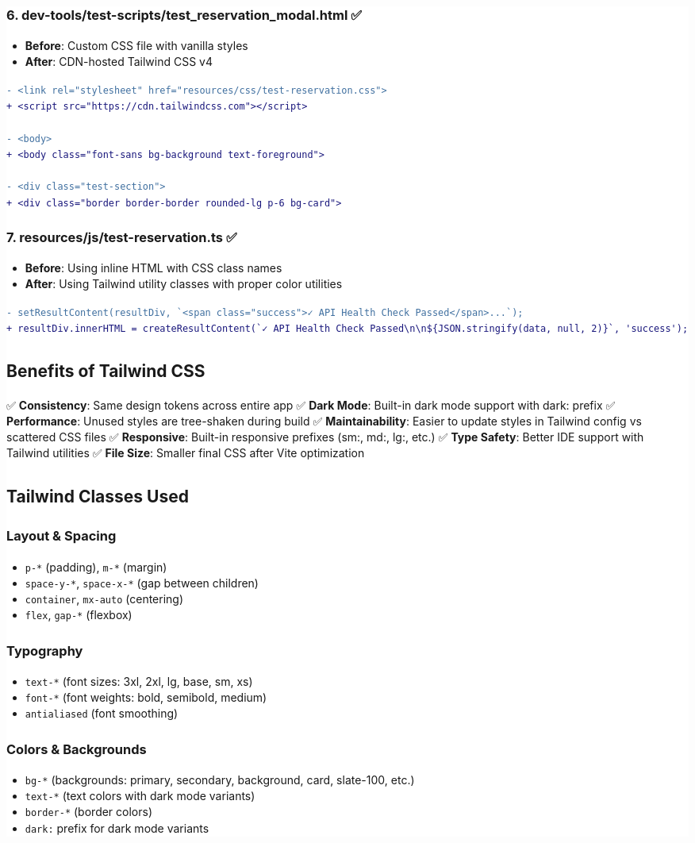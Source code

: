 ### 6. **dev-tools/test-scripts/test_reservation_modal.html** ✅
- **Before**: Custom CSS file with vanilla styles
- **After**: CDN-hosted Tailwind CSS v4
```diff
- <link rel="stylesheet" href="resources/css/test-reservation.css">
+ <script src="https://cdn.tailwindcss.com"></script>
  
- <body>
+ <body class="font-sans bg-background text-foreground">
  
- <div class="test-section">
+ <div class="border border-border rounded-lg p-6 bg-card">
```

### 7. **resources/js/test-reservation.ts** ✅
- **Before**: Using inline HTML with CSS class names
- **After**: Using Tailwind utility classes with proper color utilities
```diff
- setResultContent(resultDiv, `<span class="success">✓ API Health Check Passed</span>...`);
+ resultDiv.innerHTML = createResultContent(`✓ API Health Check Passed\n\n${JSON.stringify(data, null, 2)}`, 'success');
```

## Benefits of Tailwind CSS

✅ **Consistency**: Same design tokens across entire app
✅ **Dark Mode**: Built-in dark mode support with dark: prefix
✅ **Performance**: Unused styles are tree-shaken during build
✅ **Maintainability**: Easier to update styles in Tailwind config vs scattered CSS files
✅ **Responsive**: Built-in responsive prefixes (sm:, md:, lg:, etc.)
✅ **Type Safety**: Better IDE support with Tailwind utilities
✅ **File Size**: Smaller final CSS after Vite optimization

## Tailwind Classes Used

### Layout & Spacing
- `p-*` (padding), `m-*` (margin)
- `space-y-*`, `space-x-*` (gap between children)
- `container`, `mx-auto` (centering)
- `flex`, `gap-*` (flexbox)

### Typography
- `text-*` (font sizes: 3xl, 2xl, lg, base, sm, xs)
- `font-*` (font weights: bold, semibold, medium)
- `antialiased` (font smoothing)

### Colors & Backgrounds
- `bg-*` (backgrounds: primary, secondary, background, card, slate-100, etc.)
- `text-*` (text colors with dark mode variants)
- `border-*` (border colors)
- `dark:` prefix for dark mode variants

